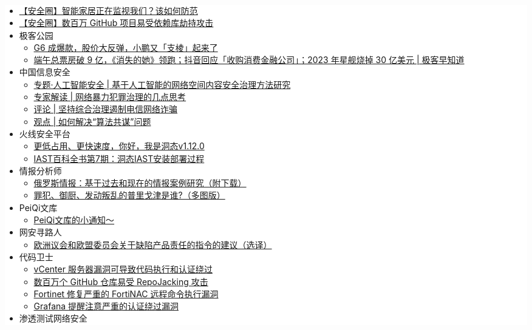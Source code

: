   - [【安全圈】智能家居正在监视我们？该如何防范](https://mp.weixin.qq.com/s?__biz=MzIzMzE4NDU1OQ==&mid=2652037758&idx=2&sn=8dbe8451eb0161bb6c1a1cc6008db687&chksm=f36fce3ec418472854144f04e7494b05b74920f1c12a86e1e07fd08d6ab4e49f2a0e669b3940&scene=58&subscene=0#rd)
  - [【安全圈】数百万 GitHub 项目易受依赖库劫持攻击](https://mp.weixin.qq.com/s?__biz=MzIzMzE4NDU1OQ==&mid=2652037758&idx=4&sn=9e0747549be17af33f80e0dc3646a631&chksm=f36fce3ec41847282d453a4bf9acf0fd913245fd59d2b530fcfa73ecf4be2fcb585df0e40cc3&scene=58&subscene=0#rd)
- 极客公园
  - [G6 成爆款，股价大反弹，小鹏又「支棱」起来了](https://mp.weixin.qq.com/s?__biz=MTMwNDMwODQ0MQ==&mid=2652996489&idx=1&sn=27002561196cb94aaccc59eab13c7c07&chksm=7e54fe3f49237729ffecdd3f8e7d5ddfa7d7e46a72b115e1b55627b1858a23315a32292524d9&scene=58&subscene=0#rd)
  - [端午总票房破 9 亿，《消失的她》领跑；抖音回应「收购消费金融公司」；2023 年星舰烧掉 30 亿美元 | 极客早知道](https://mp.weixin.qq.com/s?__biz=MTMwNDMwODQ0MQ==&mid=2652996479&idx=1&sn=04dcd45102762b3a550db2cc48a01fc2&chksm=7e54fec9492377dfae2fb4ec94e8fa04712c401fad938404a072e267441fb2f35419450fd5c7&scene=58&subscene=0#rd)
- 中国信息安全
  - [专题·人工智能安全 | 基于人工智能的网络空间内容安全治理方法研究](https://mp.weixin.qq.com/s?__biz=MzA5MzE5MDAzOA==&mid=2664186772&idx=1&sn=004dca1ac55efbde2ae30c673d3fea6c&chksm=8b59416dbc2ec87bf31fb1cb8611c0a6dcebed4fc67bd14149c8a5e357fde78f3c22d2f87fc9&scene=58&subscene=0#rd)
  - [专家解读 | 网络暴力犯罪治理的几点思考](https://mp.weixin.qq.com/s?__biz=MzA5MzE5MDAzOA==&mid=2664186772&idx=2&sn=f8c8c467580bf128f15ed9757d373d22&chksm=8b59416dbc2ec87b3d25f2a3cdfd3de8cd798881b3c320d2bbabb4be2509e1a6573fff341949&scene=58&subscene=0#rd)
  - [评论 | 坚持综合治理遏制电信网络诈骗](https://mp.weixin.qq.com/s?__biz=MzA5MzE5MDAzOA==&mid=2664186772&idx=3&sn=b97ae2d7c667ff129798f51884e64e4a&chksm=8b59416dbc2ec87bca52efd9cf6dcea565fc926a734936740debebf216d8b782df6175cd1f9d&scene=58&subscene=0#rd)
  - [观点 | 如何解决“算法共谋”问题](https://mp.weixin.qq.com/s?__biz=MzA5MzE5MDAzOA==&mid=2664186772&idx=4&sn=9c22b89b900e6b083c949700f3979e39&chksm=8b59416dbc2ec87b91524024f15122a88264d6aa3e47ee3e6cfb752dafd9e59e3f74c77d268e&scene=58&subscene=0#rd)
- 火线安全平台
  - [更低占用、更快速度，你好，我是洞态v1.12.0](https://mp.weixin.qq.com/s?__biz=MzU4MjEwNzMzMg==&mid=2247493241&idx=1&sn=0259ce4f975081bf644d3aded7d28be2&chksm=fdbfcfd2cac846c4ec62a0cb4d964bd5d4727f2dfeba58f7f3d2cb9043ed0b8b2d6577eb069b&scene=58&subscene=0#rd)
  - [IAST百科全书第7期：洞态IAST安装部署过程](https://mp.weixin.qq.com/s?__biz=MzU4MjEwNzMzMg==&mid=2247493241&idx=2&sn=dab0d45f7e5598133a3f994c078d6e84&chksm=fdbfcfd2cac846c4da25df41d9b02d078c1f3cf93c2f02b376434be7cd8a6f19fc0e7ffd7757&scene=58&subscene=0#rd)
- 情报分析师
  - [俄罗斯情报：基于过去和现在的情报案例研究（附下载）](https://mp.weixin.qq.com/s?__biz=MzA3Mjc1MTkwOA==&mid=2650533967&idx=1&sn=0f12d905b7b168657f9c85daec0d4966&chksm=8716de04b0615712deefcb0a5796117827d5f6d5b5aaeb34101f9c81cecc67b5e1a5f746343f&scene=58&subscene=0#rd)
  - [罪犯、御厨、发动叛乱的普里戈津是谁?（多图版）](https://mp.weixin.qq.com/s?__biz=MzA3Mjc1MTkwOA==&mid=2650533967&idx=2&sn=56a94d07e43590382e35a6cb5617bbdc&chksm=8716de04b0615712261048d460d10dd9a6a0defe022f1354e0fb293d2f99b6e03d63f76dce31&scene=58&subscene=0#rd)
- PeiQi文库
  - [PeiQi文库的小通知～](https://mp.weixin.qq.com/s?__biz=Mzg3NDU2MTg0Ng==&mid=2247493811&idx=1&sn=125f5a4d73b7462be05d8a451f895bed&chksm=cecc40eaf9bbc9fc809ce35a3b099f7bf84ed10fb6c8307ada4d5ff37353560b9e5af2eb40d0&scene=58&subscene=0#rd)
- 网安寻路人
  - [欧洲议会和欧盟委员会关于缺陷产品责任的指令的建议（选译）](https://mp.weixin.qq.com/s?__biz=MzIxODM0NDU4MQ==&mid=2247500110&idx=1&sn=b8129fc170ed129570fb68f39dad710f&chksm=97e97ca4a09ef5b251e0f755f347def672f0328770c8cdd83741d43b54d83130f4f87a6d2dfa&scene=58&subscene=0#rd)
- 代码卫士
  - [vCenter 服务器漏洞可导致代码执行和认证绕过](https://mp.weixin.qq.com/s?__biz=MzI2NTg4OTc5Nw==&mid=2247516818&idx=1&sn=1088fe2b36f5e1648053d9005c87f2ca&chksm=ea94b3f8dde33aee090d8160c827cb19fdabb2041da6ed2e472b13cf421105f734ea2276b4d6&scene=58&subscene=0#rd)
  - [数百万个 GitHub 仓库易受 RepoJacking 攻击](https://mp.weixin.qq.com/s?__biz=MzI2NTg4OTc5Nw==&mid=2247516818&idx=2&sn=215a7396e245627552e38f2ca838cf66&chksm=ea94b3f8dde33aeeba7088e9749ab03df49490eef201a642c17b168aeea2e123e1f5390ea3b4&scene=58&subscene=0#rd)
  - [Fortinet 修复严重的 FortiNAC 远程命令执行漏洞](https://mp.weixin.qq.com/s?__biz=MzI2NTg4OTc5Nw==&mid=2247516818&idx=3&sn=7524bc2288375bbf06f9574e73e15a00&chksm=ea94b3f8dde33aeeeb1313ae4cb6608ffa6876baa1ba49cbdac2b97cf5307198a79fd41eed8b&scene=58&subscene=0#rd)
  - [Grafana 提醒注意严重的认证绕过漏洞](https://mp.weixin.qq.com/s?__biz=MzI2NTg4OTc5Nw==&mid=2247516818&idx=4&sn=9a52564b1d6d8454dd34dce86019d266&chksm=ea94b3f8dde33aee6b782b9e8375062d482d95de70270edef8b5657685d76f0a6bd70c018c8f&scene=58&subscene=0#rd)
- 渗透测试网络安全